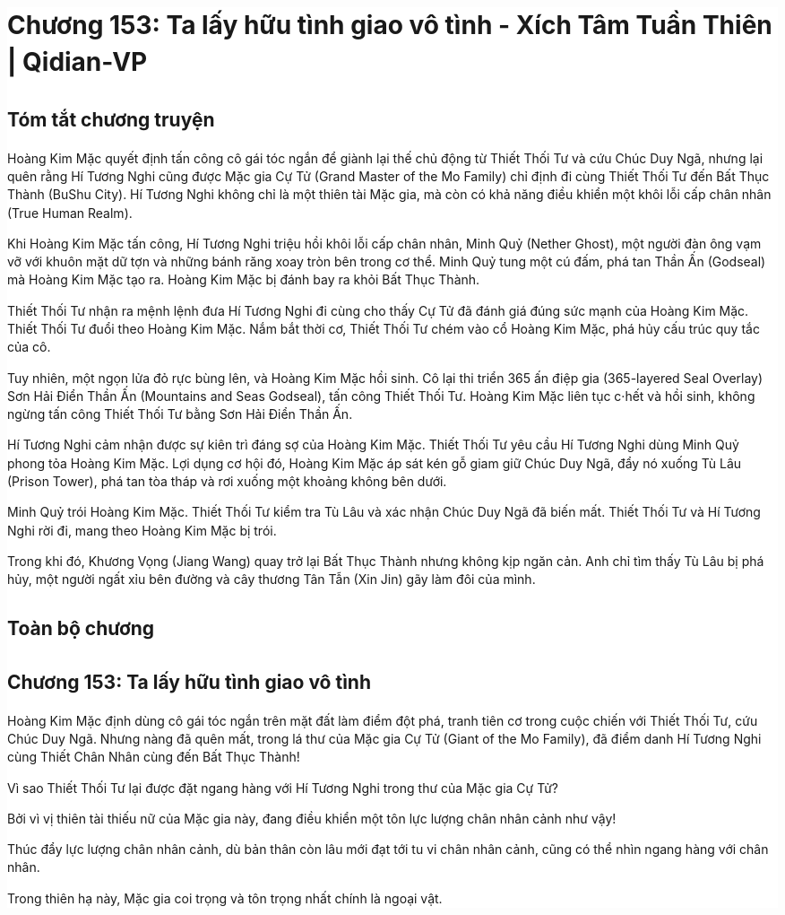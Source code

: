 # Chương 153: Ta lấy hữu tình giao vô tình - Xích Tâm Tuần Thiên | Qidian-VP

## Tóm tắt chương truyện

Hoàng Kim Mặc quyết định tấn công cô gái tóc ngắn để giành lại thế chủ động từ Thiết Thối Tư và cứu Chúc Duy Ngã, nhưng lại quên rằng Hí Tương Nghi cũng được Mặc gia Cự Tử (Grand Master of the Mo Family) chỉ định đi cùng Thiết Thối Tư đến Bất Thục Thành (BuShu City). Hí Tương Nghi không chỉ là một thiên tài Mặc gia, mà còn có khả năng điều khiển một khôi lỗi cấp chân nhân (True Human Realm).

Khi Hoàng Kim Mặc tấn công, Hí Tương Nghi triệu hồi khôi lỗi cấp chân nhân, Minh Quỷ (Nether Ghost), một người đàn ông vạm vỡ với khuôn mặt dữ tợn và những bánh răng xoay tròn bên trong cơ thể. Minh Quỷ tung một cú đấm, phá tan Thần Ấn (Godseal) mà Hoàng Kim Mặc tạo ra. Hoàng Kim Mặc bị đánh bay ra khỏi Bất Thục Thành.

Thiết Thối Tư nhận ra mệnh lệnh đưa Hí Tương Nghi đi cùng cho thấy Cự Tử đã đánh giá đúng sức mạnh của Hoàng Kim Mặc. Thiết Thối Tư đuổi theo Hoàng Kim Mặc. Nắm bắt thời cơ, Thiết Thối Tư chém vào cổ Hoàng Kim Mặc, phá hủy cấu trúc quy tắc của cô.

Tuy nhiên, một ngọn lửa đỏ rực bùng lên, và Hoàng Kim Mặc hồi sinh. Cô lại thi triển 365 ấn điệp gia (365-layered Seal Overlay) Sơn Hải Điển Thần Ấn (Mountains and Seas Godseal), tấn công Thiết Thối Tư. Hoàng Kim Mặc liên tục c·hết và hồi sinh, không ngừng tấn công Thiết Thối Tư bằng Sơn Hải Điển Thần Ấn.

Hí Tương Nghi cảm nhận được sự kiên trì đáng sợ của Hoàng Kim Mặc. Thiết Thối Tư yêu cầu Hí Tương Nghi dùng Minh Quỷ phong tỏa Hoàng Kim Mặc. Lợi dụng cơ hội đó, Hoàng Kim Mặc áp sát kén gỗ giam giữ Chúc Duy Ngã, đẩy nó xuống Tù Lâu (Prison Tower), phá tan tòa tháp và rơi xuống một khoảng không bên dưới.

Minh Quỷ trói Hoàng Kim Mặc. Thiết Thối Tư kiểm tra Tù Lâu và xác nhận Chúc Duy Ngã đã biến mất. Thiết Thối Tư và Hí Tương Nghi rời đi, mang theo Hoàng Kim Mặc bị trói.

Trong khi đó, Khương Vọng (Jiang Wang) quay trở lại Bất Thục Thành nhưng không kịp ngăn cản. Anh chỉ tìm thấy Tù Lâu bị phá hủy, một người ngất xỉu bên đường và cây thương Tân Tẫn (Xin Jin) gãy làm đôi của mình.

## Toàn bộ chương

## Chương 153: Ta lấy hữu tình giao vô tình

Hoàng Kim Mặc định dùng cô gái tóc ngắn trên mặt đất làm điểm đột phá, tranh tiên cơ trong cuộc chiến với Thiết Thối Tư, cứu Chúc Duy Ngã. Nhưng nàng đã quên mất, trong lá thư của Mặc gia Cự Tử (Giant of the Mo Family), đã điểm danh Hí Tương Nghi cùng Thiết Chân Nhân cùng đến Bất Thục Thành!

Vì sao Thiết Thối Tư lại được đặt ngang hàng với Hí Tương Nghi trong thư của Mặc gia Cự Tử?

Bởi vì vị thiên tài thiếu nữ của Mặc gia này, đang điều khiển một tôn lực lượng chân nhân cảnh như vậy!

Thúc đẩy lực lượng chân nhân cảnh, dù bản thân còn lâu mới đạt tới tu vi chân nhân cảnh, cũng có thể nhìn ngang hàng với chân nhân.

Trong thiên hạ này, Mặc gia coi trọng và tôn trọng nhất chính là ngoại vật.
